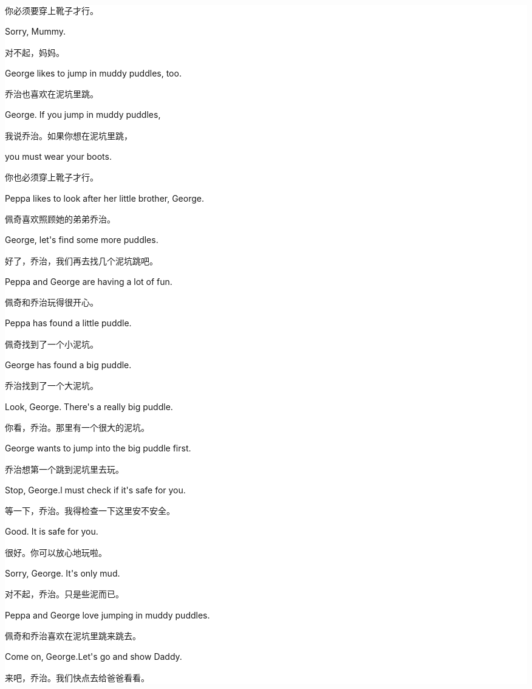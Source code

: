 你必须要穿上靴子才行。

Sorry, Mummy.

对不起，妈妈。

George likes to jump in muddy puddles, too.

乔治也喜欢在泥坑里跳。

George. If you jump in muddy puddles,

我说乔治。如果你想在泥坑里跳，

you must wear your boots.

你也必须穿上靴子才行。

Peppa likes to look after her little brother, George.

佩奇喜欢照顾她的弟弟乔治。

George, let's find some more puddles.

好了，乔治，我们再去找几个泥坑跳吧。

Peppa and George are having a lot of fun.

佩奇和乔治玩得很开心。
 

Peppa has found a little puddle.

佩奇找到了一个小泥坑。

George has found a big puddle.

乔治找到了一个大泥坑。

Look, George. There's a really big puddle.

你看，乔治。那里有一个很大的泥坑。

George wants to jump into the big puddle first.

乔治想第一个跳到泥坑里去玩。

Stop, George.l must check if it's safe for you.

等一下，乔治。我得检查一下这里安不安全。

Good. It is safe for you.

很好。你可以放心地玩啦。

Sorry, George. It's only mud.

对不起，乔治。只是些泥而已。

Peppa and George love jumping in muddy puddles.

佩奇和乔治喜欢在泥坑里跳来跳去。

Come on, George.Let's go and show Daddy.

来吧，乔治。我们快点去给爸爸看看。
